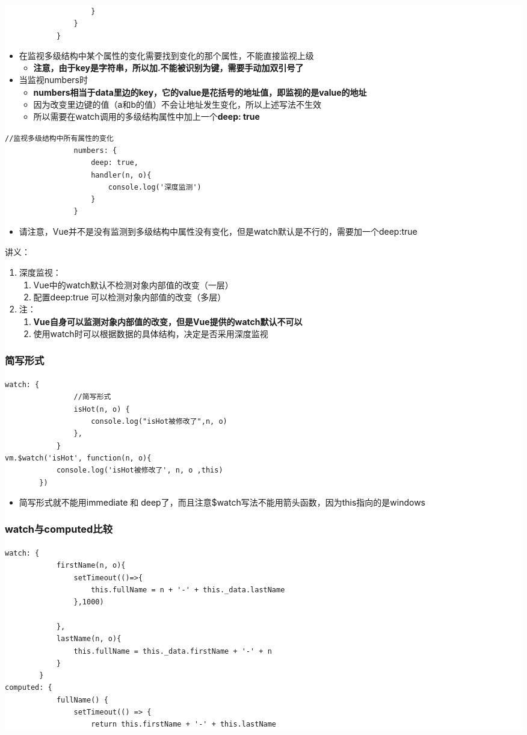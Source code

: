 ```
                    }
                }
            }
```

* 在监视多级结构中某个属性的变化需要找到变化的那个属性，不能直接监视上级
  * **注意，由于key是字符串，所以加.不能被识别为键，需要手动加双引号了**
* 当监视numbers时
  * **numbers相当于data里边的key，它的value是花括号的地址值，即监视的是value的地址**
  * 因为改变里边键的值（a和b的值）不会让地址发生变化，所以上述写法不生效
  * 所以需要在watch调用的多级结构属性中加上一个**deep: true**

```
//监视多级结构中所有属性的变化
                numbers: {
                    deep: true,
                    handler(n, o){
                        console.log('深度监测')
                    }
                }
```

* 请注意，Vue并不是没有监测到多级结构中属性没有变化，但是watch默认是不行的，需要加一个deep:true

讲义：

1. 深度监视：
   1. Vue中的watch默认不检测对象内部值的改变（一层）
   2. 配置deep:true 可以检测对象内部值的改变（多层）
2. 注：
   1. **Vue自身可以监测对象内部值的改变，但是Vue提供的watch默认不可以**
   2. 使用watch时可以根据数据的具体结构，决定是否采用深度监视

### 简写形式

```
watch: {
                //简写形式
                isHot(n, o) {
                    console.log("isHot被修改了",n, o)
                },
            }
vm.$watch('isHot', function(n, o){
            console.log('isHot被修改了', n, o ,this)
        })
```

* 简写形式就不能用immediate 和 deep了，而且注意$watch写法不能用箭头函数，因为this指向的是windows

### watch与computed比较

```
watch: {
            firstName(n, o){
                setTimeout(()=>{
                    this.fullName = n + '-' + this._data.lastName
                },1000)
                
            },
            lastName(n, o){
                this.fullName = this._data.firstName + '-' + n
            }
        }
computed: {
            fullName() {
                setTimeout(() => {
                    return this.firstName + '-' + this.lastName
```